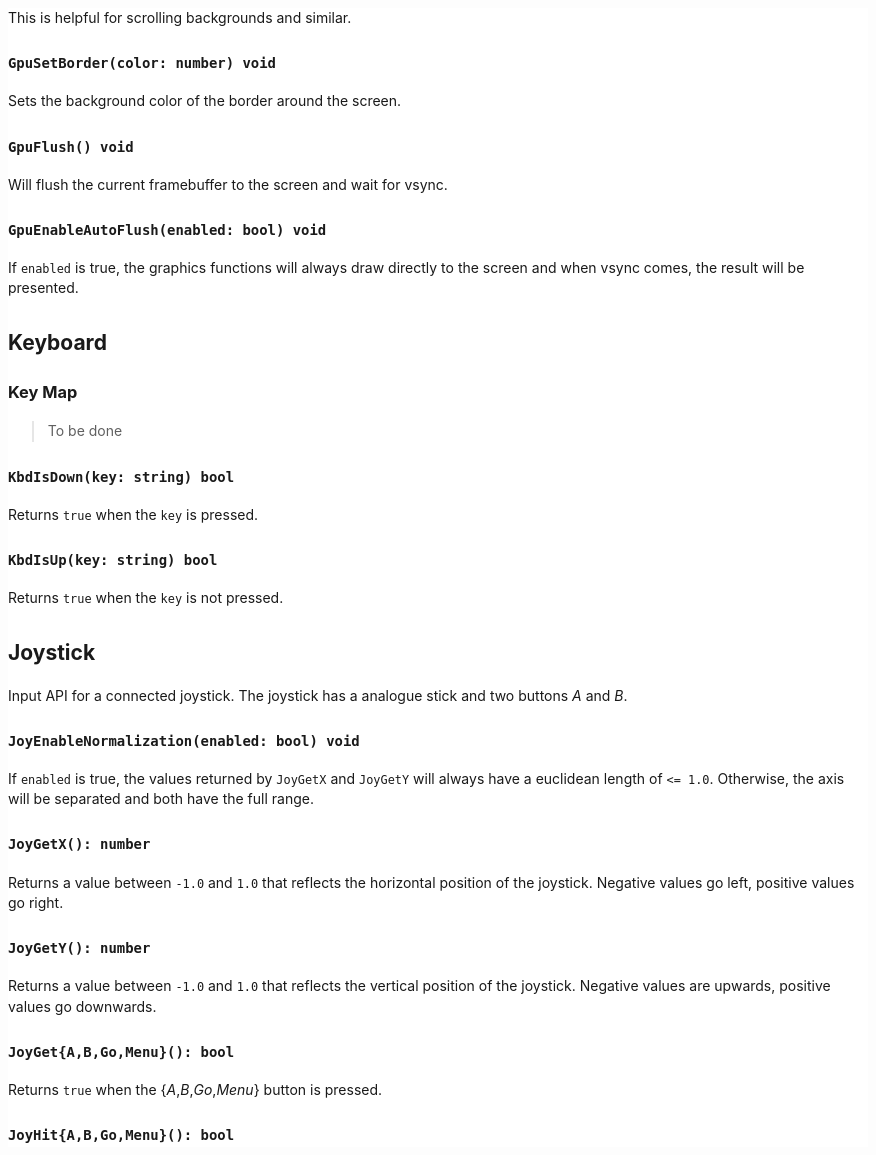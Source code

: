 This is helpful for scrolling backgrounds and similar.

### `GpuSetBorder(color: number) void`

Sets the background color of the border around the screen.

### `GpuFlush() void`

Will flush the current framebuffer to the screen and wait for vsync.

### `GpuEnableAutoFlush(enabled: bool) void`

If `enabled` is true, the graphics functions will always draw directly to the screen and when vsync comes, the result will be presented.

## Keyboard

### Key Map

> To be done

### `KbdIsDown(key: string) bool`

Returns `true` when the `key` is pressed.

### `KbdIsUp(key: string) bool`

Returns `true` when the `key` is not pressed.

## Joystick

Input API for a connected joystick. The joystick has a analogue stick and two buttons _A_ and _B_.

### `JoyEnableNormalization(enabled: bool) void`

If `enabled` is true, the values returned by `JoyGetX` and `JoyGetY` will always have a euclidean length of `<= 1.0`. Otherwise, the axis will be separated and both have the full range.

### `JoyGetX(): number`

Returns a value between `-1.0` and `1.0` that reflects the horizontal position of the joystick. Negative values go left, positive values go right.

### `JoyGetY(): number`

Returns a value between `-1.0` and `1.0` that reflects the vertical position of the joystick. Negative values are upwards, positive values go downwards.

### `JoyGet{A,B,Go,Menu}(): bool`

Returns `true` when the {_A_,_B_,_Go_,_Menu_} button is pressed.

### `JoyHit{A,B,Go,Menu}(): bool`
